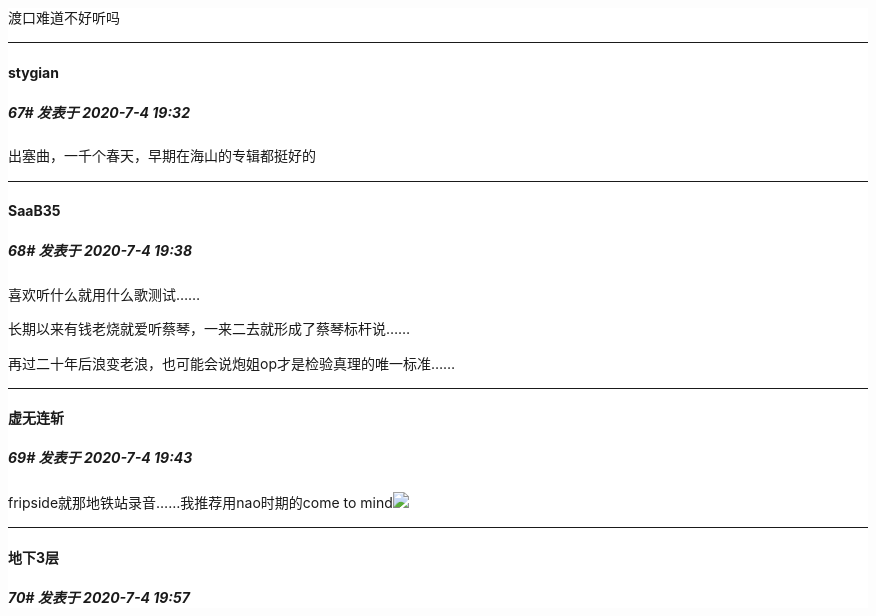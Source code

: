 


渡口难道不好听吗







-----

####  stygian  
##### 67#       发表于 2020-7-4 19:32




出塞曲，一千个春天，早期在海山的专辑都挺好的







-----

####  SaaB35  
##### 68#       发表于 2020-7-4 19:38




喜欢听什么就用什么歌测试……


长期以来有钱老烧就爱听蔡琴，一来二去就形成了蔡琴标杆说……


再过二十年后浪变老浪，也可能会说炮姐op才是检验真理的唯一标准……







-----

####  虚无连斩  
##### 69#       发表于 2020-7-4 19:43




fripside就那地铁站录音……我推荐用nao时期的come to mind<img src="https://static.saraba1st.com/image/smiley/face2017/067.png" referrerpolicy="no-referrer">







-----

####  地下3层  
##### 70#       发表于 2020-7-4 19:57

